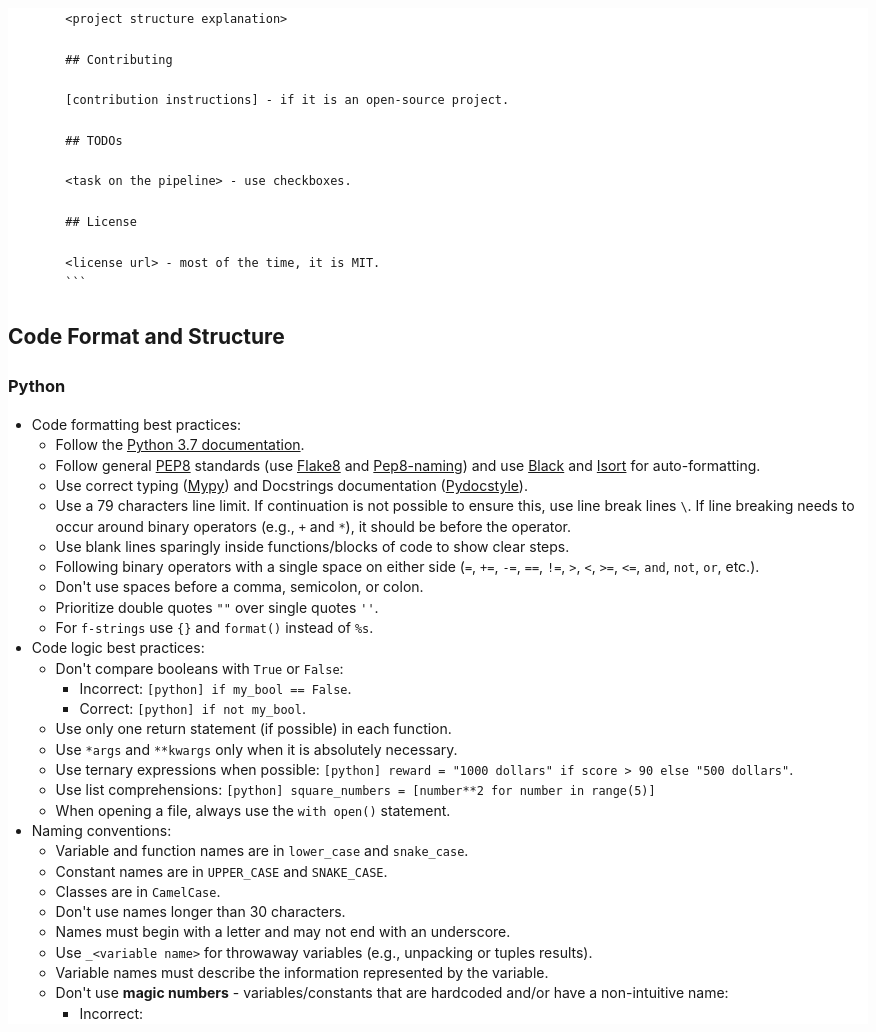             <project structure explanation>
            
            ## Contributing

            [contribution instructions] - if it is an open-source project.

            ## TODOs

            <task on the pipeline> - use checkboxes.
            
            ## License

            <license url> - most of the time, it is MIT.
            ```

## Code Format and Structure

### Python

- Code formatting best practices:
    - Follow the [Python 3.7 documentation](https://rb.gy/dfwtqp).
    - Follow general [PEP8](https://rb.gy/cnobzx) standards (use [Flake8](https://rb.gy/x4x0yu) and [Pep8-naming](https://rb.gy/spqxo2)) and use [Black](https://rb.gy/tyturl) and [Isort](https://rb.gy/0krdc2) for auto-formatting.
    - Use correct typing ([Mypy](https://rb.gy/tdehcu)) and Docstrings documentation ([Pydocstyle](https://rb.gy/2efmp1)).
    - Use a 79 characters line limit. If continuation is not possible to ensure this, use line break lines `\`. If line breaking needs to occur around binary operators (e.g., `+` and `*`), it should be before the operator.
    - Use blank lines sparingly inside functions/blocks of code to show clear steps.
    - Following binary operators with a single space on either side (`=`, `+=`, `-=`, `==`, `!=`, `>`, `<`, `>=`, `<=`, `and`, `not`, `or`, etc.).
    - Don't use spaces before a comma, semicolon, or colon.
    - Prioritize double quotes `""` over single quotes `''`.
    - For `f-strings` use `{}` and `format()` instead of `%s`.
- Code logic best practices:
    - Don't compare booleans with `True` or `False`:
        - Incorrect: `[python] if my_bool == False`.
        - Correct: `[python] if not my_bool`.
    - Use only one return statement (if possible) in each function.
    - Use `*args` and `**kwargs` only when it is absolutely necessary.
    - Use ternary expressions when possible: `[python] reward = "1000 dollars" if score > 90 else "500 dollars"`.
    - Use list comprehensions: `[python] square_numbers = [number**2 for number in range(5)]`
    - When opening a file, always use the `with open()` statement.
- Naming conventions:
    - Variable and function names are in `lower_case` and `snake_case`.
    - Constant names are in `UPPER_CASE` and `SNAKE_CASE`.
    - Classes are in `CamelCase`.
    - Don't use names longer than 30 characters.
    - Names must begin with a letter and may not end with an underscore.
    - Use `_<variable name>` for throwaway variables (e.g., unpacking or tuples results).
    - Variable names must describe the information represented by the variable.
    - Don't use **magic numbers** - variables/constants that are hardcoded and/or have a non-intuitive name:
        - Incorrect:
